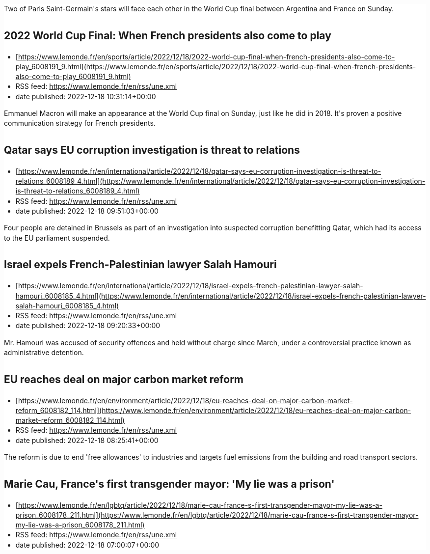 Two of Paris Saint-Germain's stars will face each other in the World Cup final between Argentina and France on Sunday.

## 2022 World Cup Final: When French presidents also come to play
 - [https://www.lemonde.fr/en/sports/article/2022/12/18/2022-world-cup-final-when-french-presidents-also-come-to-play_6008191_9.html](https://www.lemonde.fr/en/sports/article/2022/12/18/2022-world-cup-final-when-french-presidents-also-come-to-play_6008191_9.html)
 - RSS feed: https://www.lemonde.fr/en/rss/une.xml
 - date published: 2022-12-18 10:31:14+00:00

Emmanuel Macron will make an appearance at the World Cup final on Sunday, just like he did in 2018. It's proven a positive communication strategy for French presidents.

## Qatar says EU corruption investigation is threat to relations
 - [https://www.lemonde.fr/en/international/article/2022/12/18/qatar-says-eu-corruption-investigation-is-threat-to-relations_6008189_4.html](https://www.lemonde.fr/en/international/article/2022/12/18/qatar-says-eu-corruption-investigation-is-threat-to-relations_6008189_4.html)
 - RSS feed: https://www.lemonde.fr/en/rss/une.xml
 - date published: 2022-12-18 09:51:03+00:00

Four people are detained in Brussels as part of an investigation into suspected corruption benefitting Qatar, which had its access to the EU parliament suspended.

## Israel expels French-Palestinian lawyer Salah Hamouri
 - [https://www.lemonde.fr/en/international/article/2022/12/18/israel-expels-french-palestinian-lawyer-salah-hamouri_6008185_4.html](https://www.lemonde.fr/en/international/article/2022/12/18/israel-expels-french-palestinian-lawyer-salah-hamouri_6008185_4.html)
 - RSS feed: https://www.lemonde.fr/en/rss/une.xml
 - date published: 2022-12-18 09:20:33+00:00

Mr. Hamouri was accused of security offences and held without charge since March, under a controversial practice known as administrative detention.

## EU reaches deal on major carbon market reform
 - [https://www.lemonde.fr/en/environment/article/2022/12/18/eu-reaches-deal-on-major-carbon-market-reform_6008182_114.html](https://www.lemonde.fr/en/environment/article/2022/12/18/eu-reaches-deal-on-major-carbon-market-reform_6008182_114.html)
 - RSS feed: https://www.lemonde.fr/en/rss/une.xml
 - date published: 2022-12-18 08:25:41+00:00

The reform is due to end 'free allowances' to industries and targets fuel emissions from the building and road transport sectors.

## Marie Cau, France's first transgender mayor: 'My lie was a prison'
 - [https://www.lemonde.fr/en/lgbtq/article/2022/12/18/marie-cau-france-s-first-transgender-mayor-my-lie-was-a-prison_6008178_211.html](https://www.lemonde.fr/en/lgbtq/article/2022/12/18/marie-cau-france-s-first-transgender-mayor-my-lie-was-a-prison_6008178_211.html)
 - RSS feed: https://www.lemonde.fr/en/rss/une.xml
 - date published: 2022-12-18 07:00:07+00:00
